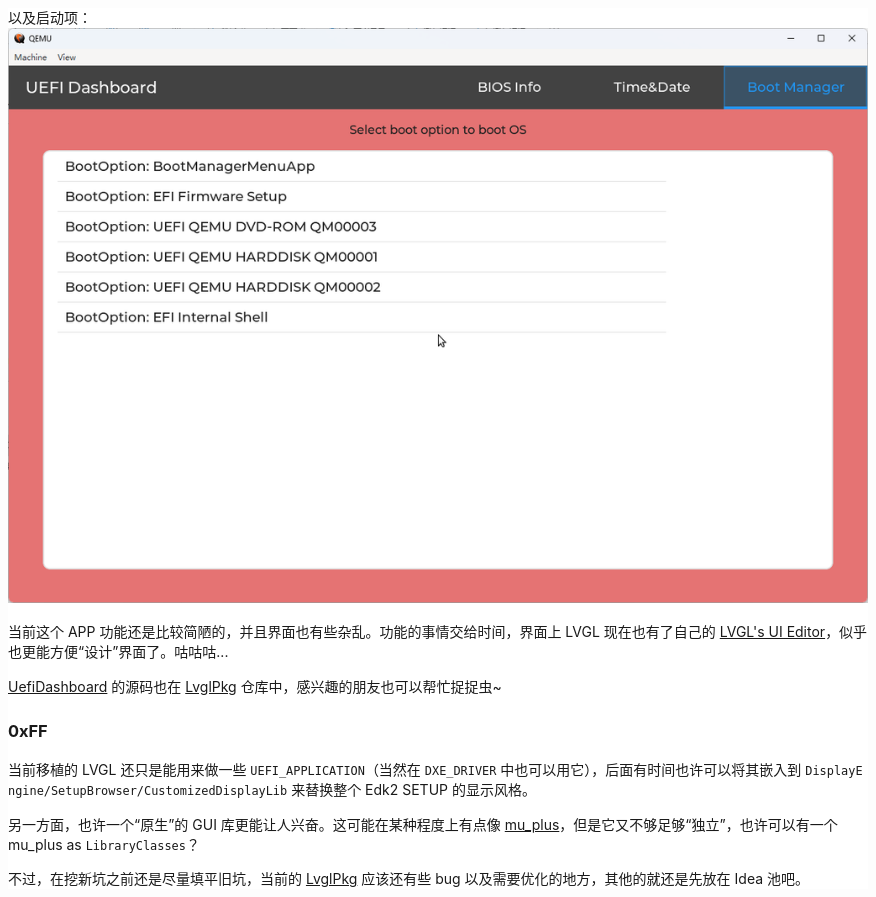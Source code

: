以及启动项：
![UefiDashboard3](../assets/media/posts/2025-05-30-uefi-edk2-lvgl/UefiDashboard3.png)

当前这个 APP 功能还是比较简陋的，并且界面也有些杂乱。功能的事情交给时间，界面上 LVGL 现在也有了自己的 [LVGL's UI Editor](https://github.com/lvgl/lvgl_editor)，似乎也更能方便“设计”界面了。咕咕咕...

[UefiDashboard](https://github.com/YangGangUEFI/LvglPkg/tree/master/Application/UefiDashboard) 的源码也在 [LvglPkg](https://github.com/YangGangUEFI/LvglPkg) 仓库中，感兴趣的朋友也可以帮忙捉捉虫~

### 0xFF

当前移植的 LVGL 还只是能用来做一些 `UEFI_APPLICATION`（当然在 `DXE_DRIVER` 中也可以用它），后面有时间也许可以将其嵌入到 `DisplayEngine/SetupBrowser/CustomizedDisplayLib` 来替换整个 Edk2 SETUP 的显示风格。

另一方面，也许一个“原生”的 GUI 库更能让人兴奋。这可能在某种程度上有点像 [mu_plus](https://github.com/microsoft/mu_plus)，但是它又不够足够“独立”，也许可以有一个 mu_plus as `LibraryClasses`？

不过，在挖新坑之前还是尽量填平旧坑，当前的 [LvglPkg](https://github.com/YangGangUEFI/LvglPkg) 应该还有些 bug 以及需要优化的地方，其他的就还是先放在 Idea 池吧。
